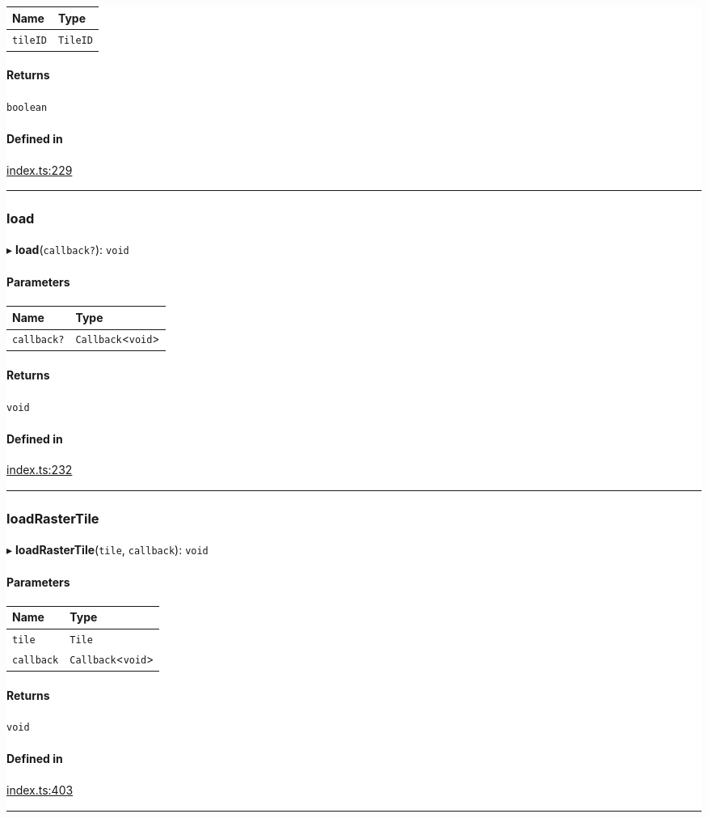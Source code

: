 | Name | Type |
| :------ | :------ |
| `tileID` | `TileID` |

#### Returns

`boolean`

#### Defined in

[index.ts:229](https://github.com/am2222/mapbox-pmtiles/blob/5e36f8c/src/index.ts#L229)

___

### load

▸ **load**(`callback?`): `void`

#### Parameters

| Name | Type |
| :------ | :------ |
| `callback?` | `Callback`\<`void`\> |

#### Returns

`void`

#### Defined in

[index.ts:232](https://github.com/am2222/mapbox-pmtiles/blob/5e36f8c/src/index.ts#L232)

___

### loadRasterTile

▸ **loadRasterTile**(`tile`, `callback`): `void`

#### Parameters

| Name | Type |
| :------ | :------ |
| `tile` | `Tile` |
| `callback` | `Callback`\<`void`\> |

#### Returns

`void`

#### Defined in

[index.ts:403](https://github.com/am2222/mapbox-pmtiles/blob/5e36f8c/src/index.ts#L403)

___
